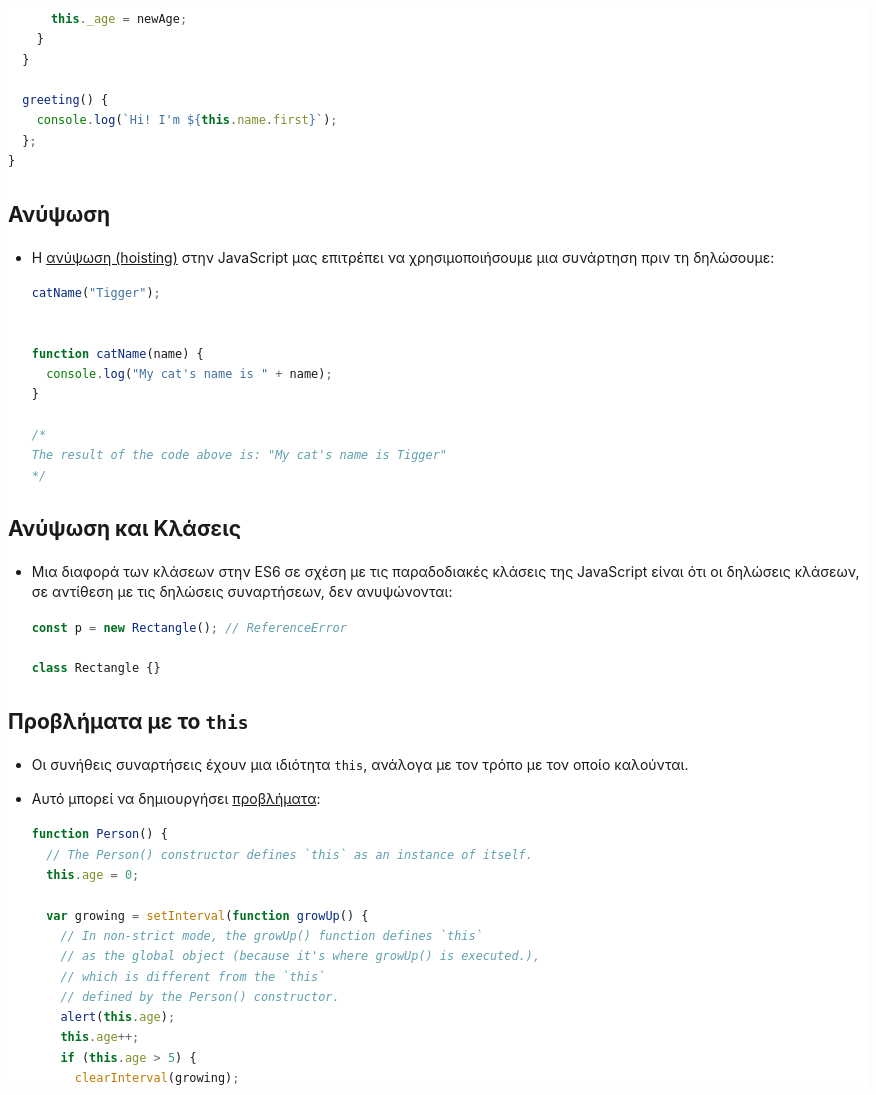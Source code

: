    ```javascript
         this._age = newAge;
       }
     }

     greeting() {
       console.log(`Hi! I'm ${this.name.first}`);
     };
   }
   ```

## Ανύψωση

* Η [ανύψωση
  (hoisting)](https://developer.mozilla.org/en-US/docs/Glossary/Hoisting)
  στην JavaScript μας επιτρέπει να χρησιμοποιήσουμε μια συνάρτηση πριν
  τη δηλώσουμε:
  
   ```javascript
   catName("Tigger");


   function catName(name) {
     console.log("My cat's name is " + name);
   }

   /*
   The result of the code above is: "My cat's name is Tigger"
   */
   ```
   
## Ανύψωση και Κλάσεις

* Μια διαφορά των κλάσεων στην ES6 σε σχέση με τις παραδοδιακές κλάσεις
  της JavaScript είναι ότι οι δηλώσεις κλάσεων, σε αντίθεση με τις
  δηλώσεις συναρτήσεων, δεν ανυψώνονται:
  
   ```javascript
   const p = new Rectangle(); // ReferenceError

   class Rectangle {}
   ```

## Προβλήματα με το `this`

* Οι συνήθεις συναρτήσεις έχουν μια ιδιότητα `this`, ανάλογα με τον
  τρόπο με τον οποίο καλούνται. 
  
* Αυτό μπορεί να δημιουργήσει
  [προβλήματα](https://developer.mozilla.org/en-US/docs/Web/JavaScript/Reference/Functions/Arrow_functions#No_separate_this):
  
   ```javascript
   function Person() {
     // The Person() constructor defines `this` as an instance of itself.
     this.age = 0;

     var growing = setInterval(function growUp() {
       // In non-strict mode, the growUp() function defines `this` 
       // as the global object (because it's where growUp() is executed.), 
       // which is different from the `this`
       // defined by the Person() constructor. 
       alert(this.age);
       this.age++;
       if (this.age > 5) {
         clearInterval(growing);
   ```